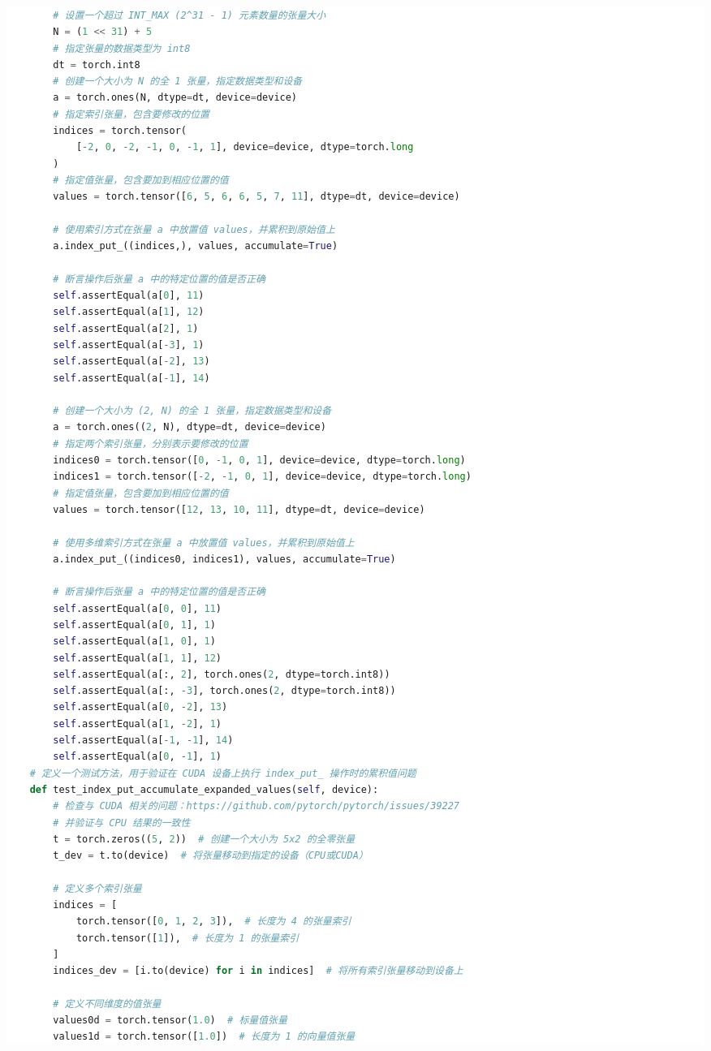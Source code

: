 ```py
        # 设置一个超过 INT_MAX (2^31 - 1) 元素数量的张量大小
        N = (1 << 31) + 5
        # 指定张量的数据类型为 int8
        dt = torch.int8
        # 创建一个大小为 N 的全 1 张量，指定数据类型和设备
        a = torch.ones(N, dtype=dt, device=device)
        # 指定索引张量，包含要修改的位置
        indices = torch.tensor(
            [-2, 0, -2, -1, 0, -1, 1], device=device, dtype=torch.long
        )
        # 指定值张量，包含要加到相应位置的值
        values = torch.tensor([6, 5, 6, 6, 5, 7, 11], dtype=dt, device=device)

        # 使用索引方式在张量 a 中放置值 values，并累积到原始值上
        a.index_put_((indices,), values, accumulate=True)

        # 断言操作后张量 a 中的特定位置的值是否正确
        self.assertEqual(a[0], 11)
        self.assertEqual(a[1], 12)
        self.assertEqual(a[2], 1)
        self.assertEqual(a[-3], 1)
        self.assertEqual(a[-2], 13)
        self.assertEqual(a[-1], 14)

        # 创建一个大小为 (2, N) 的全 1 张量，指定数据类型和设备
        a = torch.ones((2, N), dtype=dt, device=device)
        # 指定两个索引张量，分别表示要修改的位置
        indices0 = torch.tensor([0, -1, 0, 1], device=device, dtype=torch.long)
        indices1 = torch.tensor([-2, -1, 0, 1], device=device, dtype=torch.long)
        # 指定值张量，包含要加到相应位置的值
        values = torch.tensor([12, 13, 10, 11], dtype=dt, device=device)

        # 使用多维索引方式在张量 a 中放置值 values，并累积到原始值上
        a.index_put_((indices0, indices1), values, accumulate=True)

        # 断言操作后张量 a 中的特定位置的值是否正确
        self.assertEqual(a[0, 0], 11)
        self.assertEqual(a[0, 1], 1)
        self.assertEqual(a[1, 0], 1)
        self.assertEqual(a[1, 1], 12)
        self.assertEqual(a[:, 2], torch.ones(2, dtype=torch.int8))
        self.assertEqual(a[:, -3], torch.ones(2, dtype=torch.int8))
        self.assertEqual(a[0, -2], 13)
        self.assertEqual(a[1, -2], 1)
        self.assertEqual(a[-1, -1], 14)
        self.assertEqual(a[0, -1], 1)
    # 定义一个测试方法，用于验证在 CUDA 设备上执行 index_put_ 操作时的累积值问题
    def test_index_put_accumulate_expanded_values(self, device):
        # 检查与 CUDA 相关的问题：https://github.com/pytorch/pytorch/issues/39227
        # 并验证与 CPU 结果的一致性
        t = torch.zeros((5, 2))  # 创建一个大小为 5x2 的全零张量
        t_dev = t.to(device)  # 将张量移动到指定的设备（CPU或CUDA）

        # 定义多个索引张量
        indices = [
            torch.tensor([0, 1, 2, 3]),  # 长度为 4 的张量索引
            torch.tensor([1]),  # 长度为 1 的张量索引
        ]
        indices_dev = [i.to(device) for i in indices]  # 将所有索引张量移动到设备上

        # 定义不同维度的值张量
        values0d = torch.tensor(1.0)  # 标量值张量
        values1d = torch.tensor([1.0])  # 长度为 1 的向量值张量
```